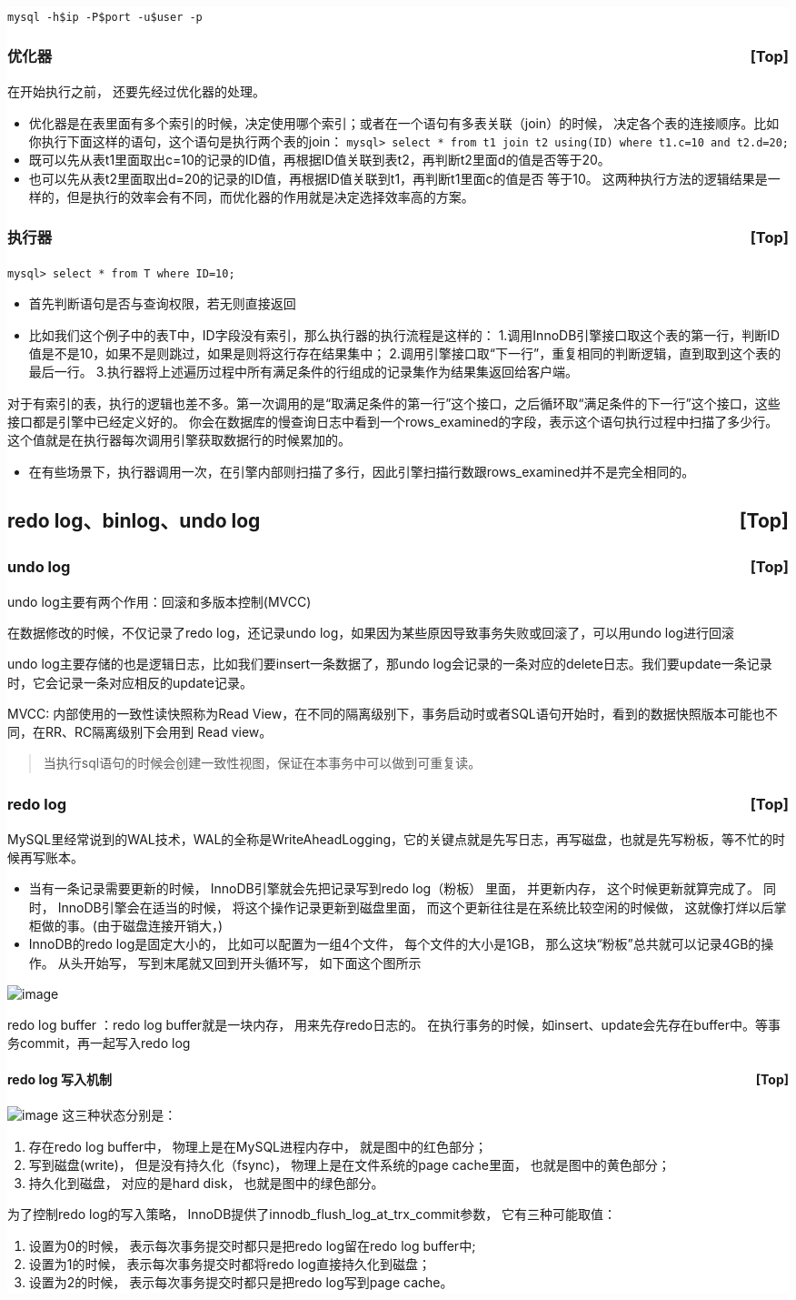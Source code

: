   ```mysql -h$ip -P$port -u$user -p```

### <a name="5">优化器</a><a style="float:right;text-decoration:none;" href="#index">[Top]</a>
在开始执行之前， 还要先经过优化器的处理。
- 优化器是在表里面有多个索引的时候，决定使用哪个索引；或者在一个语句有多表关联（join）的时候， 决定各个表的连接顺序。比如你执行下面这样的语句，这个语句是执行两个表的join：
```mysql> select * from t1 join t2 using(ID) where t1.c=10 and t2.d=20;```
- 既可以先从表t1里面取出c=10的记录的ID值，再根据ID值关联到表t2，再判断t2里面d的值是否等于20。
- 也可以先从表t2里面取出d=20的记录的ID值，再根据ID值关联到t1，再判断t1里面c的值是否
等于10。
这两种执行方法的逻辑结果是一样的，但是执行的效率会有不同，而优化器的作用就是决定选择效率高的方案。

### <a name="6">执行器</a><a style="float:right;text-decoration:none;" href="#index">[Top]</a>
```
mysql> select * from T where ID=10;
```
- 首先判断语句是否与查询权限，若无则直接返回

- 比如我们这个例子中的表T中，ID字段没有索引，那么执行器的执行流程是这样的：
  1.调用InnoDB引擎接口取这个表的第一行，判断ID值是不是10，如果不是则跳过，如果是则将这行存在结果集中；
  2.调用引擎接口取“下一行”，重复相同的判断逻辑，直到取到这个表的最后一行。
  3.执行器将上述遍历过程中所有满足条件的行组成的记录集作为结果集返回给客户端。

对于有索引的表，执行的逻辑也差不多。第一次调用的是“取满足条件的第一行”这个接口，之后循环取“满足条件的下一行”这个接口，这些接口都是引擎中已经定义好的。
你会在数据库的慢查询日志中看到一个rows_examined的字段，表示这个语句执行过程中扫描了多少行。这个值就是在执行器每次调用引擎获取数据行的时候累加的。
- 在有些场景下，执行器调用一次，在引擎内部则扫描了多行，因此引擎扫描行数跟rows_examined并不是完全相同的。


## <a name="7">redo log、binlog、undo log</a><a style="float:right;text-decoration:none;" href="#index">[Top]</a>
### <a name="8">undo log</a><a style="float:right;text-decoration:none;" href="#index">[Top]</a>
undo log主要有两个作用：回滚和多版本控制(MVCC)

在数据修改的时候，不仅记录了redo log，还记录undo log，如果因为某些原因导致事务失败或回滚了，可以用undo log进行回滚

undo log主要存储的也是逻辑日志，比如我们要insert一条数据了，那undo log会记录的一条对应的delete日志。我们要update一条记录时，它会记录一条对应相反的update记录。

MVCC: 内部使用的一致性读快照称为Read View，在不同的隔离级别下，事务启动时或者SQL语句开始时，看到的数据快照版本可能也不同，在RR、RC隔离级别下会用到 Read view。
> 当执行sql语句的时候会创建一致性视图，保证在本事务中可以做到可重复读。

### <a name="9">redo log</a><a style="float:right;text-decoration:none;" href="#index">[Top]</a>

MySQL里经常说到的WAL技术，WAL的全称是WriteAheadLogging，它的关键点就是先写日志，再写磁盘，也就是先写粉板，等不忙的时候再写账本。
- 当有一条记录需要更新的时候， InnoDB引擎就会先把记录写到redo log（粉板） 里面， 并更新内存， 这个时候更新就算完成了。 同时， InnoDB引擎会在适当的时候， 将这个操作记录更新到磁盘里面， 而这个更新往往是在系统比较空闲的时候做， 这就像打烊以后掌柜做的事。(由于磁盘连接开销大，)
- InnoDB的redo log是固定大小的， 比如可以配置为一组4个文件， 每个文件的大小是1GB， 那么这块“粉板”总共就可以记录4GB的操作。 从头开始写， 写到末尾就又回到开头循环写， 如下面这个图所示

![image](https://gitee.com/rbmon/file-storage/blob/main/learning-note/other/mysql/redologwrite.jpg)

redo log buffer ：redo log buffer就是一块内存， 用来先存redo日志的。 在执行事务的时候，如insert、update会先存在buffer中。等事务commit，再一起写入redo log

#### <a name="10">redo log 写入机制</a><a style="float:right;text-decoration:none;" href="#index">[Top]</a>
![image](https://gitee.com/rbmon/file-storage/blob/main/learning-note/other/mysql/redologwrite.png)
这三种状态分别是：
1. 存在redo log buffer中， 物理上是在MySQL进程内存中， 就是图中的红色部分；
2. 写到磁盘(write)， 但是没有持久化（fsync)， 物理上是在文件系统的page cache里面， 也就是图中的黄色部分；
3. 持久化到磁盘， 对应的是hard disk， 也就是图中的绿色部分。
    
为了控制redo log的写入策略， InnoDB提供了innodb_flush_log_at_trx_commit参数， 它有三种可能取值：
1. 设置为0的时候， 表示每次事务提交时都只是把redo log留在redo log buffer中;
2. 设置为1的时候， 表示每次事务提交时都将redo log直接持久化到磁盘；
3. 设置为2的时候， 表示每次事务提交时都只是把redo log写到page cache。
```
